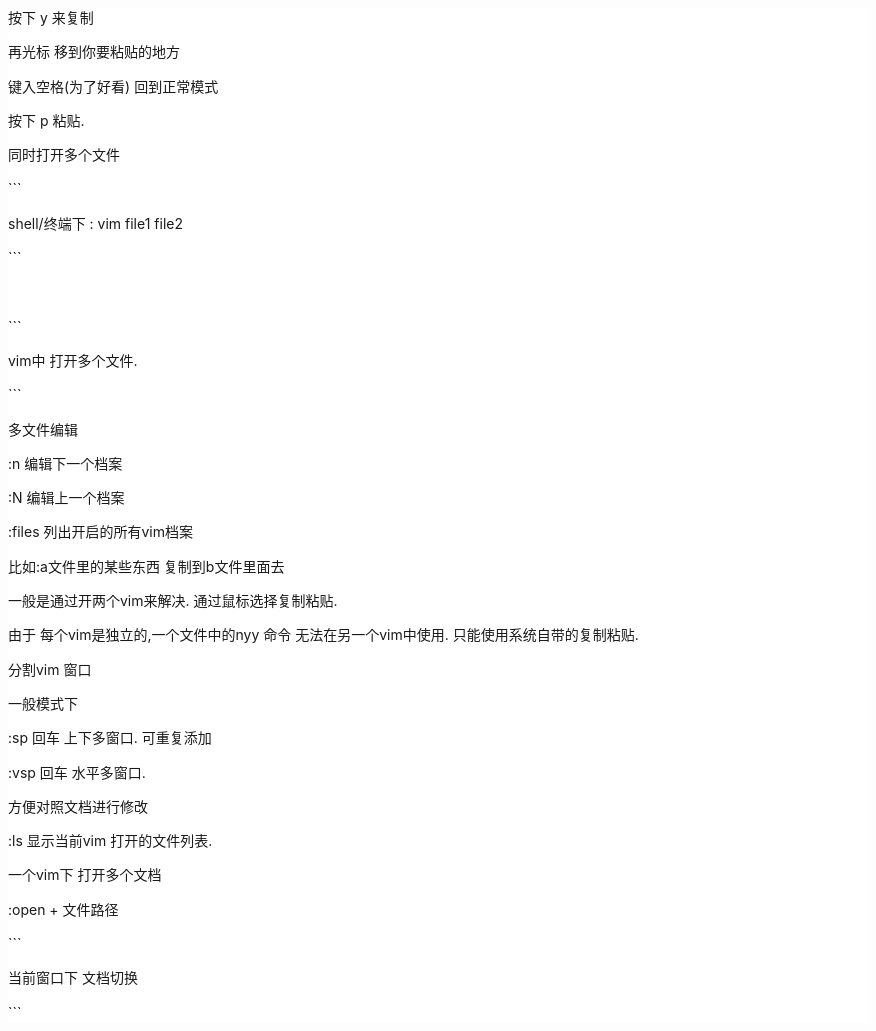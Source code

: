 按下 y           来复制 

再光标 移到你要粘贴的地方 

键入空格(为了好看) 回到正常模式

按下 p           粘贴.



同时打开多个文件

\`\`\` 

shell/终端下 :  vim file1 file2

\`\`\`

​  

\`\`\` 

vim中      打开多个文件.

\`\`\`

多文件编辑

:n   编辑下一个档案

:N   编辑上一个档案

:files   列出开启的所有vim档案

比如:a文件里的某些东西 复制到b文件里面去  

一般是通过开两个vim来解决. 通过鼠标选择复制粘贴.

由于 每个vim是独立的,一个文件中的nyy 命令 无法在另一个vim中使用. 只能使用系统自带的复制粘贴.







分割vim 窗口

一般模式下  

:sp  回车  上下多窗口.   可重复添加

:vsp 回车  水平多窗口.

方便对照文档进行修改

:ls  显示当前vim 打开的文件列表.



一个vim下 打开多个文档

:open + 文件路径

\`\`\` 

当前窗口下 文档切换

\`\`\`
